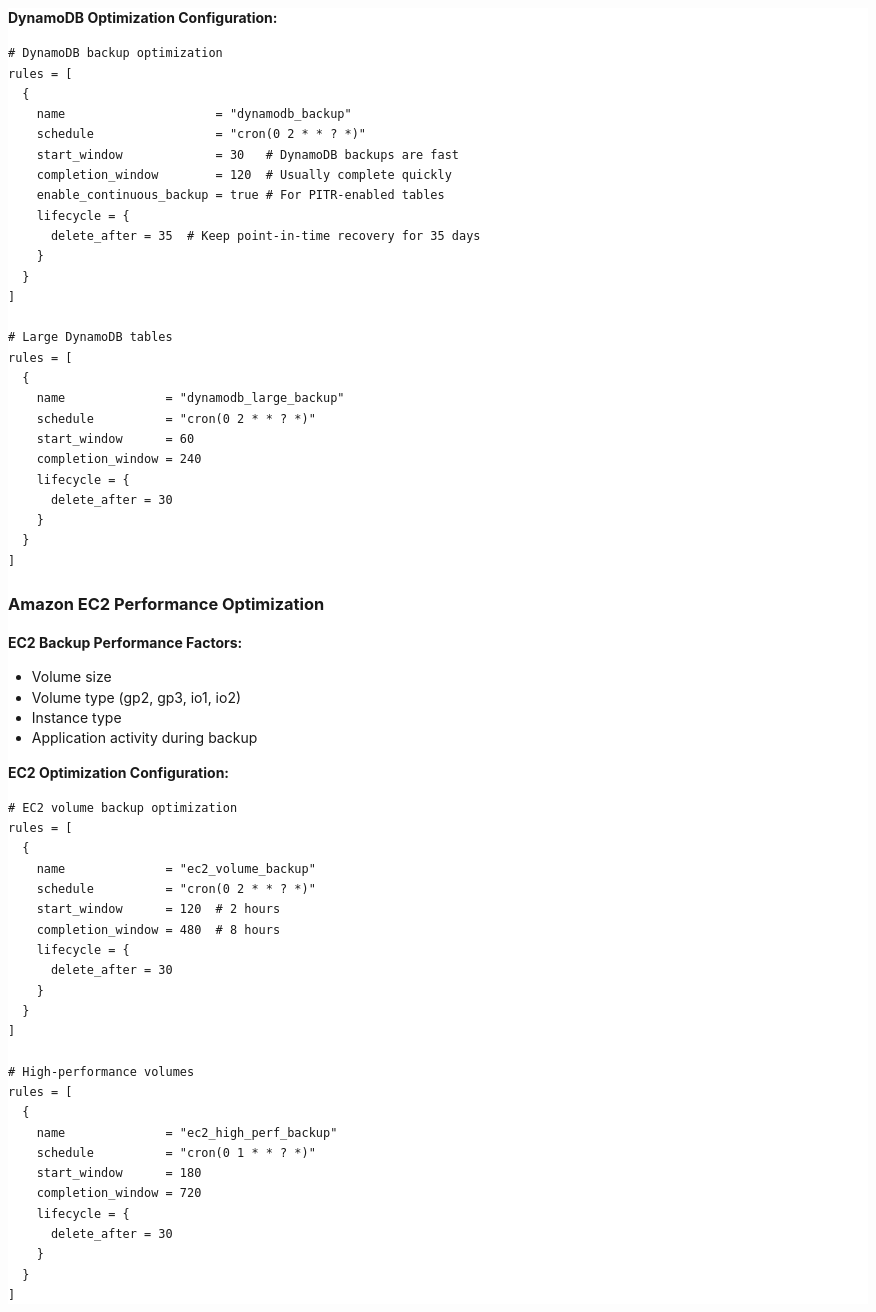 **DynamoDB Optimization Configuration:**
```hcl
# DynamoDB backup optimization
rules = [
  {
    name                     = "dynamodb_backup"
    schedule                 = "cron(0 2 * * ? *)"
    start_window             = 30   # DynamoDB backups are fast
    completion_window        = 120  # Usually complete quickly
    enable_continuous_backup = true # For PITR-enabled tables
    lifecycle = {
      delete_after = 35  # Keep point-in-time recovery for 35 days
    }
  }
]

# Large DynamoDB tables
rules = [
  {
    name              = "dynamodb_large_backup"
    schedule          = "cron(0 2 * * ? *)"
    start_window      = 60
    completion_window = 240
    lifecycle = {
      delete_after = 30
    }
  }
]
```

### Amazon EC2 Performance Optimization

**EC2 Backup Performance Factors:**
- Volume size
- Volume type (gp2, gp3, io1, io2)
- Instance type
- Application activity during backup

**EC2 Optimization Configuration:**
```hcl
# EC2 volume backup optimization
rules = [
  {
    name              = "ec2_volume_backup"
    schedule          = "cron(0 2 * * ? *)"
    start_window      = 120  # 2 hours
    completion_window = 480  # 8 hours
    lifecycle = {
      delete_after = 30
    }
  }
]

# High-performance volumes
rules = [
  {
    name              = "ec2_high_perf_backup"
    schedule          = "cron(0 1 * * ? *)"
    start_window      = 180
    completion_window = 720
    lifecycle = {
      delete_after = 30
    }
  }
]
```
